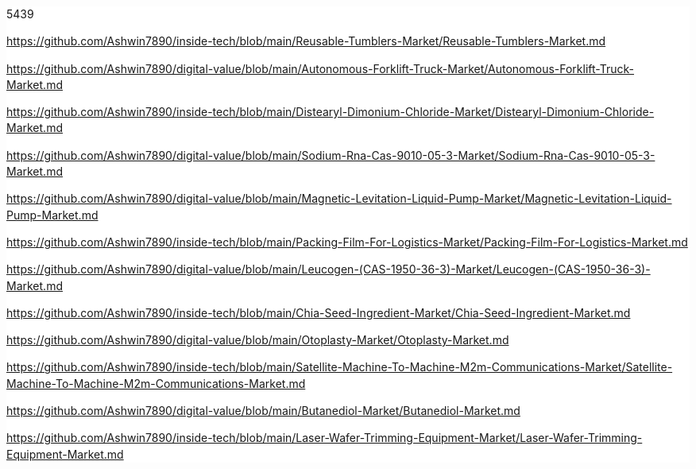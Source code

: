 5439</p><p><a href="https://github.com/Ashwin7890/inside-tech/blob/main/Reusable-Tumblers-Market/Reusable-Tumblers-Market.md">https://github.com/Ashwin7890/inside-tech/blob/main/Reusable-Tumblers-Market/Reusable-Tumblers-Market.md</a></p><p><a href="https://github.com/Ashwin7890/digital-value/blob/main/Autonomous-Forklift-Truck-Market/Autonomous-Forklift-Truck-Market.md">https://github.com/Ashwin7890/digital-value/blob/main/Autonomous-Forklift-Truck-Market/Autonomous-Forklift-Truck-Market.md</a></p><p><a href="https://github.com/Ashwin7890/inside-tech/blob/main/Distearyl-Dimonium-Chloride-Market/Distearyl-Dimonium-Chloride-Market.md">https://github.com/Ashwin7890/inside-tech/blob/main/Distearyl-Dimonium-Chloride-Market/Distearyl-Dimonium-Chloride-Market.md</a></p><p><a href="https://github.com/Ashwin7890/digital-value/blob/main/Sodium-Rna-Cas-9010-05-3-Market/Sodium-Rna-Cas-9010-05-3-Market.md">https://github.com/Ashwin7890/digital-value/blob/main/Sodium-Rna-Cas-9010-05-3-Market/Sodium-Rna-Cas-9010-05-3-Market.md</a></p><p><a href="https://github.com/Ashwin7890/digital-value/blob/main/Magnetic-Levitation-Liquid-Pump-Market/Magnetic-Levitation-Liquid-Pump-Market.md">https://github.com/Ashwin7890/digital-value/blob/main/Magnetic-Levitation-Liquid-Pump-Market/Magnetic-Levitation-Liquid-Pump-Market.md</a></p><p><a href="https://github.com/Ashwin7890/inside-tech/blob/main/Packing-Film-For-Logistics-Market/Packing-Film-For-Logistics-Market.md">https://github.com/Ashwin7890/inside-tech/blob/main/Packing-Film-For-Logistics-Market/Packing-Film-For-Logistics-Market.md</a></p><p><a href="https://github.com/Ashwin7890/digital-value/blob/main/Leucogen-(CAS-1950-36-3)-Market/Leucogen-(CAS-1950-36-3)-Market.md">https://github.com/Ashwin7890/digital-value/blob/main/Leucogen-(CAS-1950-36-3)-Market/Leucogen-(CAS-1950-36-3)-Market.md</a></p><p><a href="https://github.com/Ashwin7890/inside-tech/blob/main/Chia-Seed-Ingredient-Market/Chia-Seed-Ingredient-Market.md">https://github.com/Ashwin7890/inside-tech/blob/main/Chia-Seed-Ingredient-Market/Chia-Seed-Ingredient-Market.md</a></p><p><a href="https://github.com/Ashwin7890/digital-value/blob/main/Otoplasty-Market/Otoplasty-Market.md">https://github.com/Ashwin7890/digital-value/blob/main/Otoplasty-Market/Otoplasty-Market.md</a></p><p><a href="https://github.com/Ashwin7890/inside-tech/blob/main/Satellite-Machine-To-Machine-M2m-Communications-Market/Satellite-Machine-To-Machine-M2m-Communications-Market.md">https://github.com/Ashwin7890/inside-tech/blob/main/Satellite-Machine-To-Machine-M2m-Communications-Market/Satellite-Machine-To-Machine-M2m-Communications-Market.md</a></p><p><a href="https://github.com/Ashwin7890/digital-value/blob/main/Butanediol-Market/Butanediol-Market.md">https://github.com/Ashwin7890/digital-value/blob/main/Butanediol-Market/Butanediol-Market.md</a></p><p><a href="https://github.com/Ashwin7890/inside-tech/blob/main/Laser-Wafer-Trimming-Equipment-Market/Laser-Wafer-Trimming-Equipment-Market.md">https://github.com/Ashwin7890/inside-tech/blob/main/Laser-Wafer-Trimming-Equipment-Market/Laser-Wafer-Trimming-Equipment-Market.md</a></p>
